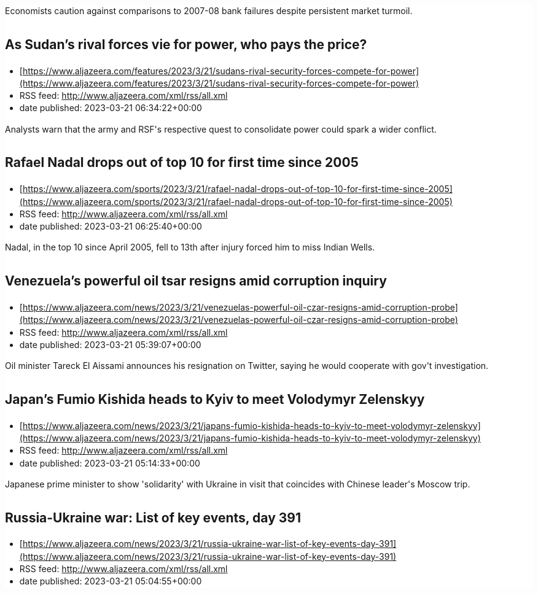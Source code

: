 Economists caution against comparisons to 2007-08 bank failures despite persistent market turmoil.

## As Sudan’s rival forces vie for power, who pays the price?
 - [https://www.aljazeera.com/features/2023/3/21/sudans-rival-security-forces-compete-for-power](https://www.aljazeera.com/features/2023/3/21/sudans-rival-security-forces-compete-for-power)
 - RSS feed: http://www.aljazeera.com/xml/rss/all.xml
 - date published: 2023-03-21 06:34:22+00:00

Analysts warn that the army and RSF&#039;s respective quest to consolidate power could spark a wider conflict.

## Rafael Nadal drops out of top 10 for first time since 2005
 - [https://www.aljazeera.com/sports/2023/3/21/rafael-nadal-drops-out-of-top-10-for-first-time-since-2005](https://www.aljazeera.com/sports/2023/3/21/rafael-nadal-drops-out-of-top-10-for-first-time-since-2005)
 - RSS feed: http://www.aljazeera.com/xml/rss/all.xml
 - date published: 2023-03-21 06:25:40+00:00

Nadal, in the top 10 since April 2005, fell to 13th after injury forced him to miss Indian Wells.

## Venezuela’s powerful oil tsar resigns amid corruption inquiry
 - [https://www.aljazeera.com/news/2023/3/21/venezuelas-powerful-oil-czar-resigns-amid-corruption-probe](https://www.aljazeera.com/news/2023/3/21/venezuelas-powerful-oil-czar-resigns-amid-corruption-probe)
 - RSS feed: http://www.aljazeera.com/xml/rss/all.xml
 - date published: 2023-03-21 05:39:07+00:00

Oil minister Tareck El Aissami announces his resignation on Twitter, saying he would cooperate with gov&#039;t investigation.

## Japan’s Fumio Kishida heads to Kyiv to meet Volodymyr Zelenskyy
 - [https://www.aljazeera.com/news/2023/3/21/japans-fumio-kishida-heads-to-kyiv-to-meet-volodymyr-zelenskyy](https://www.aljazeera.com/news/2023/3/21/japans-fumio-kishida-heads-to-kyiv-to-meet-volodymyr-zelenskyy)
 - RSS feed: http://www.aljazeera.com/xml/rss/all.xml
 - date published: 2023-03-21 05:14:33+00:00

Japanese prime minister to show &#039;solidarity&#039; with Ukraine in visit that coincides with Chinese leader&#039;s Moscow trip.

## Russia-Ukraine war: List of key events, day 391
 - [https://www.aljazeera.com/news/2023/3/21/russia-ukraine-war-list-of-key-events-day-391](https://www.aljazeera.com/news/2023/3/21/russia-ukraine-war-list-of-key-events-day-391)
 - RSS feed: http://www.aljazeera.com/xml/rss/all.xml
 - date published: 2023-03-21 05:04:55+00:00
